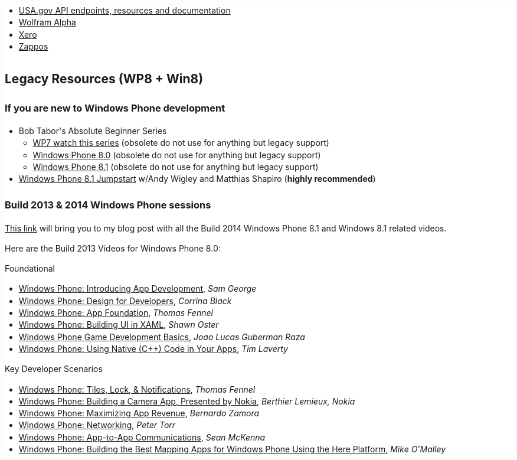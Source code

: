 *   [USA.gov API endpoints, resources and documentation](http://www.usa.gov/About/developer-resources/developers.shtml#1usagov)
*   [Wolfram Alpha](http://products.wolframalpha.com/api/)
*   [Xero](http://blog.xero.com/developer/api-overview/)
*   [Zappos](http://developer.zappos.com/)

Legacy Resources (WP8 + Win8)
-----------------------------

### **If you are new to Windows Phone development**

*   Bob Tabor's Absolute Beginner Series
    *   [WP7 watch this series](http://channel9.msdn.com/Series/Windows-Phone-7-Development-for-Absolute-Beginners/Series-Introduction) (obsolete do not use for anything but legacy support)
    *   [Windows Phone 8.0](http://channel9.msdn.com/Series/Windows-Phone-8-Development-for-Absolute-Beginners/Part-1-Series-Introduction) (obsolete do not use for anything but legacy support)
    *   [Windows Phone 8.1](http://channel9.msdn.com/Series/Building-Apps-for-Windows-Phone-8-1) (obsolete do not use for anything but legacy support)
*   [Windows Phone 8.1 Jumpstart](http://channel9.msdn.com/Series/Building-Apps-for-Windows-Phone-8-1) w/Andy Wigley and Matthias Shapiro (**highly recommended**)

### Build 2013 & 2014 Windows Phone sessions

[This link](http://nokiawpdev.wordpress.com/2014/04/05/build-2014-videos/ "Build 2014 Videos") will bring you to my blog post with all the Build 2014 Windows Phone 8.1 and Windows 8.1 related videos.

Here are the Build 2013 Videos for Windows Phone 8.0:

Foundational

*   [Windows Phone: Introducing App Development](http://channel9.msdn.com/Events/Build/2013/2-201), _Sam George_
*   [Windows Phone: Design for Developers](http://channel9.msdn.com/Events/Build/2013/2-202), _Corrina Black_
*   [Windows Phone: App Foundation](http://channel9.msdn.com/Events/Build/2013/2-204), _Thomas Fennel_
*   [Windows Phone: Building UI in XAML](http://channel9.msdn.com/Events/Build/2013/2-203), _Shawn Oster_
*   [Windows Phone Game Development Basics](http://channel9.msdn.com/Events/Build/2013/2-207), _Joao Lucas Guberman Raza_
*   [Windows Phone: Using Native (C++) Code in Your Apps](http://channel9.msdn.com/Events/Build/2013/2-211), _Tim Laverty_

Key Developer Scenarios

*   [Windows Phone: Tiles, Lock, & Notifications](http://channel9.msdn.com/Events/Build/2013/2-206), _Thomas Fennel_
*   [Windows Phone: Building a Camera App, Presented by Nokia](http://channel9.msdn.com/Events/Build/2013/2-210), _Berthier Lemieux, Nokia_
*   [Windows Phone: Maximizing App Revenue](http://channel9.msdn.com/Events/Build/2013/2-213), _Bernardo Zamora_
*   [Windows Phone: Networking](http://channel9.msdn.com/Events/Build/2013/2-222), _Peter Torr_
*   [Windows Phone: App-to-App Communications](http://channel9.msdn.com/Events/Build/2013/2-212), _Sean McKenna_
*   [Windows Phone: Building the Best Mapping Apps for Windows Phone Using the Here Platform](http://channel9.msdn.com/Events/Build/2013/2-220), _Mike O’Malley_
